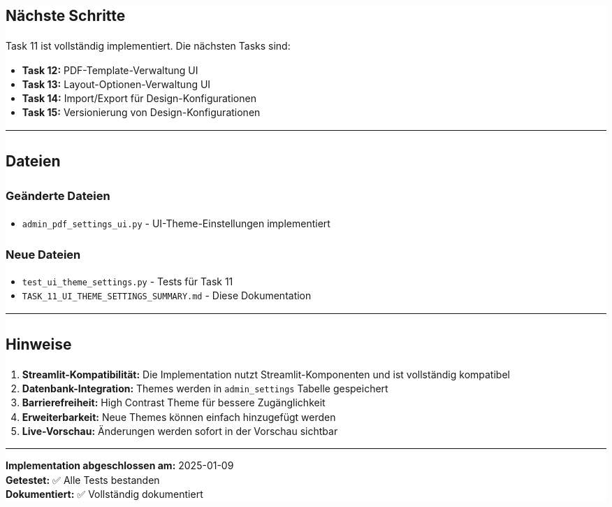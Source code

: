 
## Nächste Schritte

Task 11 ist vollständig implementiert. Die nächsten Tasks sind:

- **Task 12:** PDF-Template-Verwaltung UI
- **Task 13:** Layout-Optionen-Verwaltung UI
- **Task 14:** Import/Export für Design-Konfigurationen
- **Task 15:** Versionierung von Design-Konfigurationen

---

## Dateien

### Geänderte Dateien

- `admin_pdf_settings_ui.py` - UI-Theme-Einstellungen implementiert

### Neue Dateien

- `test_ui_theme_settings.py` - Tests für Task 11
- `TASK_11_UI_THEME_SETTINGS_SUMMARY.md` - Diese Dokumentation

---

## Hinweise

1. **Streamlit-Kompatibilität:** Die Implementation nutzt Streamlit-Komponenten und ist vollständig kompatibel
2. **Datenbank-Integration:** Themes werden in `admin_settings` Tabelle gespeichert
3. **Barrierefreiheit:** High Contrast Theme für bessere Zugänglichkeit
4. **Erweiterbarkeit:** Neue Themes können einfach hinzugefügt werden
5. **Live-Vorschau:** Änderungen werden sofort in der Vorschau sichtbar

---

**Implementation abgeschlossen am:** 2025-01-09  
**Getestet:** ✅ Alle Tests bestanden  
**Dokumentiert:** ✅ Vollständig dokumentiert
